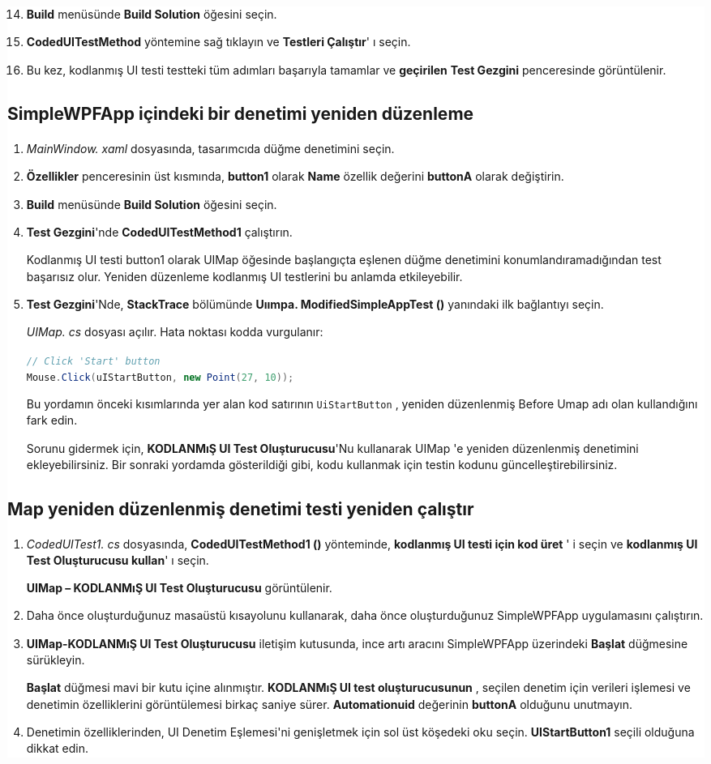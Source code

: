 14. **Build** menüsünde **Build Solution** öğesini seçin.

15. **CodedUITestMethod** yöntemine sağ tıklayın ve **Testleri Çalıştır**' ı seçin.

16. Bu kez, kodlanmış UI testi testteki tüm adımları başarıyla tamamlar ve **geçirilen** **Test Gezgini** penceresinde görüntülenir.

## <a name="refactor-a-control-in-simplewpfapp"></a>SimpleWPFApp içindeki bir denetimi yeniden düzenleme

1. *MainWindow. xaml* dosyasında, tasarımcıda düğme denetimini seçin.

2. **Özellikler** penceresinin üst kısmında, **button1** olarak **Name** özellik değerini **buttonA** olarak değiştirin.

3. **Build** menüsünde **Build Solution** öğesini seçin.

4. **Test Gezgini**'nde **CodedUITestMethod1** çalıştırın.

     Kodlanmış UI testi button1 olarak UIMap öğesinde başlangıçta eşlenen düğme denetimini konumlandıramadığından test başarısız olur. Yeniden düzenleme kodlanmış UI testlerini bu anlamda etkileyebilir.

5. **Test Gezgini**'Nde, **StackTrace** bölümünde **Uıımpa. ModifiedSimpleAppTest ()** yanındaki ilk bağlantıyı seçin.

     *UIMap. cs* dosyası açılır. Hata noktası kodda vurgulanır:

    ```csharp
    // Click 'Start' button
    Mouse.Click(uIStartButton, new Point(27, 10));
    ```

     Bu yordamın önceki kısımlarında yer alan kod satırının `UiStartButton` , yeniden düzenlenmiş Before Umap adı olan kullandığını fark edin.

     Sorunu gidermek için, **KODLANMıŞ UI Test Oluşturucusu**'Nu kullanarak UIMap 'e yeniden düzenlenmiş denetimini ekleyebilirsiniz. Bir sonraki yordamda gösterildiği gibi, kodu kullanmak için testin kodunu güncelleştirebilirsiniz.

## <a name="map-refactored-control-rerun-the-test"></a>Map yeniden düzenlenmiş denetimi testi yeniden çalıştır

1. *CodedUITest1. cs* dosyasında, **CodedUITestMethod1 ()** yönteminde, **kodlanmış UI testi için kod üret** ' i seçin ve **kodlanmış UI Test Oluşturucusu kullan**' ı seçin.

     **UIMap – KODLANMıŞ UI Test Oluşturucusu** görüntülenir.

2. Daha önce oluşturduğunuz masaüstü kısayolunu kullanarak, daha önce oluşturduğunuz SimpleWPFApp uygulamasını çalıştırın.

3. **UIMap-KODLANMıŞ UI Test Oluşturucusu** iletişim kutusunda, ince artı aracını SimpleWPFApp üzerindeki **Başlat** düğmesine sürükleyin.

     **Başlat** düğmesi mavi bir kutu içine alınmıştır. **KODLANMıŞ UI test oluşturucusunun** , seçilen denetim için verileri işlemesi ve denetimin özelliklerini görüntülemesi birkaç saniye sürer. **Automationuid** değerinin **buttonA** olduğunu unutmayın.

4. Denetimin özelliklerinden, UI Denetim Eşlemesi'ni genişletmek için sol üst köşedeki oku seçin. **UIStartButton1** seçili olduğuna dikkat edin.
